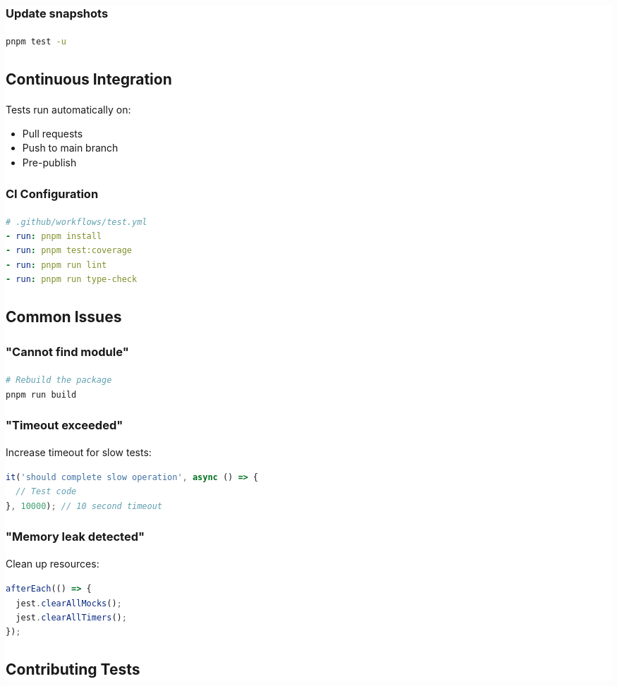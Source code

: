 ### Update snapshots

```bash
pnpm test -u
```

## Continuous Integration

Tests run automatically on:

- Pull requests
- Push to main branch
- Pre-publish

### CI Configuration

```yaml
# .github/workflows/test.yml
- run: pnpm install
- run: pnpm test:coverage
- run: pnpm run lint
- run: pnpm run type-check
```

## Common Issues

### "Cannot find module"

```bash
# Rebuild the package
pnpm run build
```

### "Timeout exceeded"

Increase timeout for slow tests:

```typescript
it('should complete slow operation', async () => {
  // Test code
}, 10000); // 10 second timeout
```

### "Memory leak detected"

Clean up resources:

```typescript
afterEach(() => {
  jest.clearAllMocks();
  jest.clearAllTimers();
});
```

## Contributing Tests
